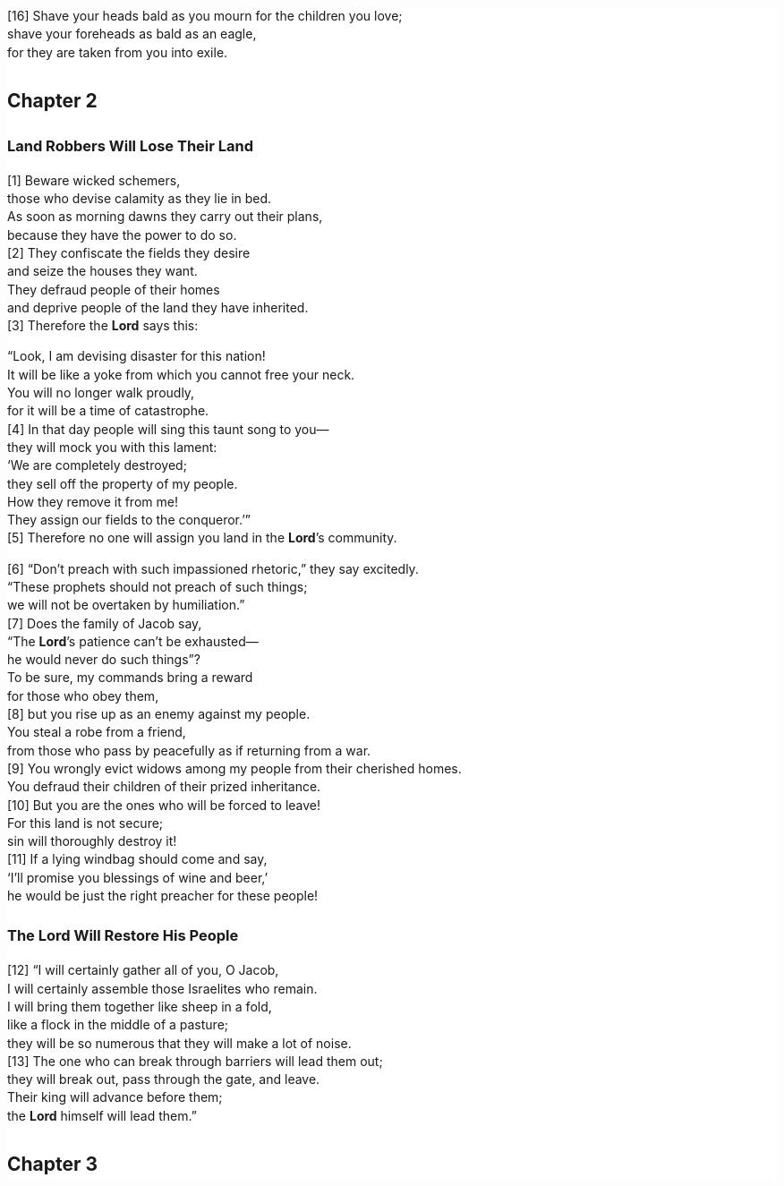 [16] Shave your heads bald as you mourn for the children you love;<br>
shave your foreheads as bald as an eagle,<br>
for they are taken from you into exile.<br>
## Chapter 2

### Land Robbers Will Lose Their Land

[1] Beware wicked schemers,<br>
those who devise calamity as they lie in bed.<br>
As soon as morning dawns they carry out their plans,<br>
because they have the power to do so.<br>
[2] They confiscate the fields they desire<br>
and seize the houses they want.<br>
They defraud people of their homes<br>
and deprive people of the land they have inherited.<br>
[3] Therefore the **Lord** says this:

“Look, I am devising disaster for this nation!<br>
It will be like a yoke from which you cannot free your neck.<br>
You will no longer walk proudly,<br>
for it will be a time of catastrophe.<br>
[4] In that day people will sing this taunt song to you—<br>
they will mock you with this lament:<br>
‘We are completely destroyed;<br>
they sell off the property of my people.<br>
How they remove it from me!<br>
They assign our fields to the conqueror.’”<br>
[5] Therefore no one will assign you land in the **Lord**’s community.<br>

[6] “Don’t preach with such impassioned rhetoric,” they say excitedly.<br>
“These prophets should not preach of such things;<br>
we will not be overtaken by humiliation.”<br>
[7] Does the family of Jacob say,<br>
“The **Lord**’s patience can’t be exhausted—<br>
he would never do such things”?<br>
To be sure, my commands bring a reward<br>
for those who obey them,<br>
[8] but you rise up as an enemy against my people.<br>
You steal a robe from a friend,<br>
from those who pass by peacefully as if returning from a war.<br>
[9] You wrongly evict widows among my people from their cherished homes.<br>
You defraud their children of their prized inheritance.<br>
[10] But you are the ones who will be forced to leave!<br>
For this land is not secure;<br>
sin will thoroughly destroy it!<br>
[11] If a lying windbag should come and say,<br>
‘I’ll promise you blessings of wine and beer,’<br>
he would be just the right preacher for these people!<br>
### The Lord Will Restore His People

[12] “I will certainly gather all of you, O Jacob,<br>
I will certainly assemble those Israelites who remain.<br>
I will bring them together like sheep in a fold,<br>
like a flock in the middle of a pasture;<br>
they will be so numerous that they will make a lot of noise.<br>
[13] The one who can break through barriers will lead them out;<br>
they will break out, pass through the gate, and leave.<br>
Their king will advance before them;<br>
the **Lord** himself will lead them.”<br>
## Chapter 3
